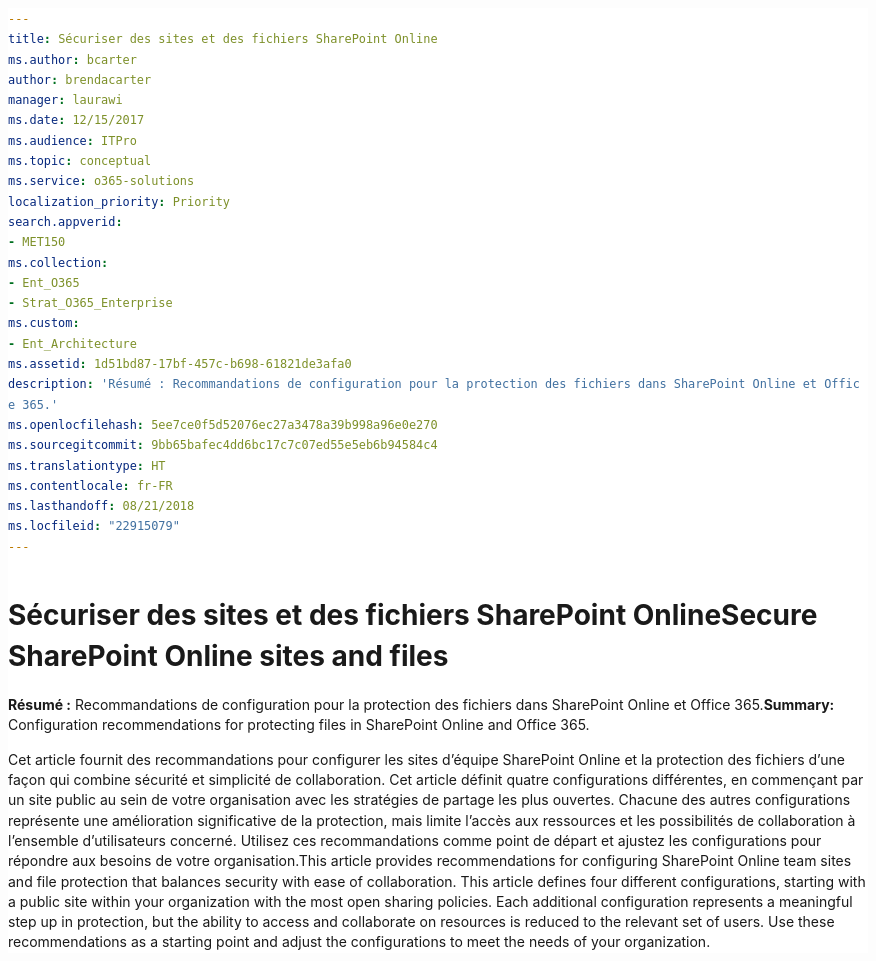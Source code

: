 ```yaml
---
title: Sécuriser des sites et des fichiers SharePoint Online
ms.author: bcarter
author: brendacarter
manager: laurawi
ms.date: 12/15/2017
ms.audience: ITPro
ms.topic: conceptual
ms.service: o365-solutions
localization_priority: Priority
search.appverid:
- MET150
ms.collection:
- Ent_O365
- Strat_O365_Enterprise
ms.custom:
- Ent_Architecture
ms.assetid: 1d51bd87-17bf-457c-b698-61821de3afa0
description: 'Résumé : Recommandations de configuration pour la protection des fichiers dans SharePoint Online et Office 365.'
ms.openlocfilehash: 5ee7ce0f5d52076ec27a3478a39b998a96e0e270
ms.sourcegitcommit: 9bb65bafec4dd6bc17c7c07ed55e5eb6b94584c4
ms.translationtype: HT
ms.contentlocale: fr-FR
ms.lasthandoff: 08/21/2018
ms.locfileid: "22915079"
---
```

# <a name="secure-sharepoint-online-sites-and-files"></a><span data-ttu-id="4f4be-103">Sécuriser des sites et des fichiers SharePoint Online</span><span class="sxs-lookup"><span data-stu-id="4f4be-103">Secure SharePoint Online sites and files</span></span>

 <span data-ttu-id="4f4be-104">**Résumé :** Recommandations de configuration pour la protection des fichiers dans SharePoint Online et Office 365.</span><span class="sxs-lookup"><span data-stu-id="4f4be-104">**Summary:** Configuration recommendations for protecting files in SharePoint Online and Office 365.</span></span>
  
<span data-ttu-id="4f4be-p101">Cet article fournit des recommandations pour configurer les sites d’équipe SharePoint Online et la protection des fichiers d’une façon qui combine sécurité et simplicité de collaboration. Cet article définit quatre configurations différentes, en commençant par un site public au sein de votre organisation avec les stratégies de partage les plus ouvertes. Chacune des autres configurations représente une amélioration significative de la protection, mais limite l’accès aux ressources et les possibilités de collaboration à l’ensemble d’utilisateurs concerné. Utilisez ces recommandations comme point de départ et ajustez les configurations pour répondre aux besoins de votre organisation.</span><span class="sxs-lookup"><span data-stu-id="4f4be-p101">This article provides recommendations for configuring SharePoint Online team sites and file protection that balances security with ease of collaboration. This article defines four different configurations, starting with a public site within your organization with the most open sharing policies. Each additional configuration represents a meaningful step up in protection, but the ability to access and collaborate on resources is reduced to the relevant set of users. Use these recommendations as a starting point and adjust the configurations to meet the needs of your organization.</span></span> 
  